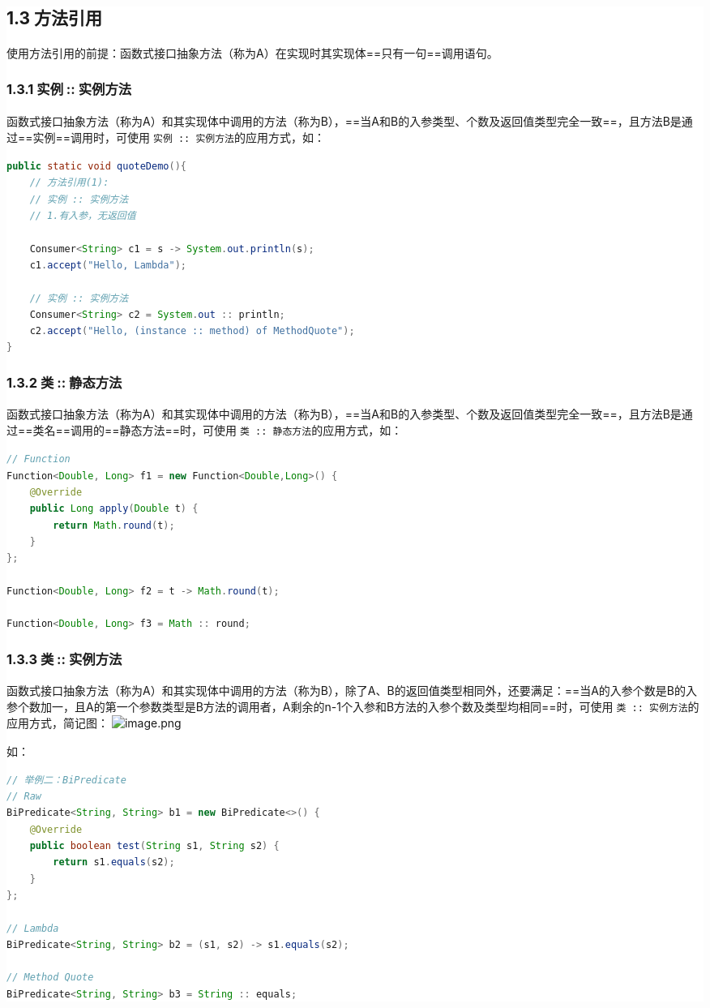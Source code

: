 ## 1.3 方法引用

使用方法引用的前提：函数式接口抽象方法（称为A）在实现时其实现体==只有一句==调用语句。
### 1.3.1 实例 :: 实例方法

函数式接口抽象方法（称为A）和其实现体中调用的方法（称为B），==当A和B的入参类型、个数及返回值类型完全一致==，且方法B是通过==实例==调用时，可使用 `实例 :: 实例方法`的应用方式，如：

```java
public static void quoteDemo(){
    // 方法引用(1):
    // 实例 :: 实例方法
    // 1.有入参，无返回值

    Consumer<String> c1 = s -> System.out.println(s);
    c1.accept("Hello, Lambda");
  
    // 实例 :: 实例方法
    Consumer<String> c2 = System.out :: println;
    c2.accept("Hello, (instance :: method) of MethodQuote");
}
```

### 1.3.2 类 :: 静态方法

函数式接口抽象方法（称为A）和其实现体中调用的方法（称为B），==当A和B的入参类型、个数及返回值类型完全一致==，且方法B是通过==类名==调用的==静态方法==时，可使用 `类 :: 静态方法`的应用方式，如：

```java
// Function
Function<Double, Long> f1 = new Function<Double,Long>() {
    @Override
    public Long apply(Double t) {
        return Math.round(t);
    }
};

Function<Double, Long> f2 = t -> Math.round(t);

Function<Double, Long> f3 = Math :: round;
```

### 1.3.3 类 :: 实例方法

函数式接口抽象方法（称为A）和其实现体中调用的方法（称为B），除了A、B的返回值类型相同外，还要满足：==当A的入参个数是B的入参个数加一，且A的第一个参数类型是B方法的调用者，A剩余的n-1个入参和B方法的入参个数及类型均相同==时，可使用 `类 :: 实例方法`的应用方式，简记图：
![image.png](https://gitee.com/litan33/image-host/raw/master/img/20231126165649.png)

如：
```java
// 举例二：BiPredicate
// Raw
BiPredicate<String, String> b1 = new BiPredicate<>() {
    @Override
    public boolean test(String s1, String s2) {
        return s1.equals(s2);
    }
};

// Lambda
BiPredicate<String, String> b2 = (s1, s2) -> s1.equals(s2);

// Method Quote
BiPredicate<String, String> b3 = String :: equals;
```
